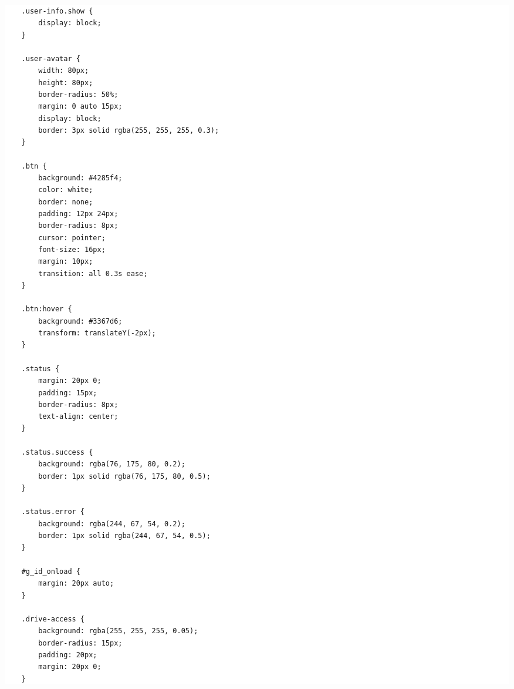         .user-info.show {
            display: block;
        }
        
        .user-avatar {
            width: 80px;
            height: 80px;
            border-radius: 50%;
            margin: 0 auto 15px;
            display: block;
            border: 3px solid rgba(255, 255, 255, 0.3);
        }
        
        .btn {
            background: #4285f4;
            color: white;
            border: none;
            padding: 12px 24px;
            border-radius: 8px;
            cursor: pointer;
            font-size: 16px;
            margin: 10px;
            transition: all 0.3s ease;
        }
        
        .btn:hover {
            background: #3367d6;
            transform: translateY(-2px);
        }
        
        .status {
            margin: 20px 0;
            padding: 15px;
            border-radius: 8px;
            text-align: center;
        }
        
        .status.success {
            background: rgba(76, 175, 80, 0.2);
            border: 1px solid rgba(76, 175, 80, 0.5);
        }
        
        .status.error {
            background: rgba(244, 67, 54, 0.2);
            border: 1px solid rgba(244, 67, 54, 0.5);
        }
        
        #g_id_onload {
            margin: 20px auto;
        }
        
        .drive-access {
            background: rgba(255, 255, 255, 0.05);
            border-radius: 15px;
            padding: 20px;
            margin: 20px 0;
        }
        